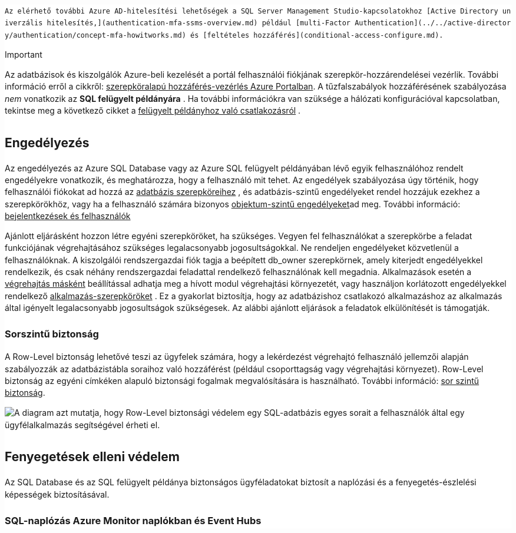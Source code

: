     Az elérhető további Azure AD-hitelesítési lehetőségek a SQL Server Management Studio-kapcsolatokhoz [Active Directory univerzális hitelesítés,](authentication-mfa-ssms-overview.md) például [multi-Factor Authentication](../../active-directory/authentication/concept-mfa-howitworks.md) és [feltételes hozzáférés](conditional-access-configure.md).

> [!IMPORTANT]
> Az adatbázisok és kiszolgálók Azure-beli kezelését a portál felhasználói fiókjának szerepkör-hozzárendelései vezérlik. További információ erről a cikkről: [szerepköralapú hozzáférés-vezérlés Azure Portalban](../../role-based-access-control/overview.md). A tűzfalszabályok hozzáférésének szabályozása *nem* vonatkozik az **SQL felügyelt példányára** . Ha további információkra van szüksége a hálózati konfigurációval kapcsolatban, tekintse meg a következő cikket a [felügyelt példányhoz való csatlakozásról](../managed-instance/connect-application-instance.md) .

## <a name="authorization"></a>Engedélyezés

Az engedélyezés az Azure SQL Database vagy az Azure SQL felügyelt példányában lévő egyik felhasználóhoz rendelt engedélyekre vonatkozik, és meghatározza, hogy a felhasználó mit tehet. Az engedélyek szabályozása úgy történik, hogy felhasználói fiókokat ad hozzá az [adatbázis szerepköreihez](/sql/relational-databases/security/authentication-access/database-level-roles) , és adatbázis-szintű engedélyeket rendel hozzájuk ezekhez a szerepkörökhöz, vagy ha a felhasználó számára bizonyos [objektum-szintű engedélyeket](/sql/relational-databases/security/permissions-database-engine)ad meg. További információ: [bejelentkezések és felhasználók](logins-create-manage.md)

Ajánlott eljárásként hozzon létre egyéni szerepköröket, ha szükséges. Vegyen fel felhasználókat a szerepkörbe a feladat funkciójának végrehajtásához szükséges legalacsonyabb jogosultságokkal. Ne rendeljen engedélyeket közvetlenül a felhasználóknak. A kiszolgálói rendszergazdai fiók tagja a beépített db_owner szerepkörnek, amely kiterjedt engedélyekkel rendelkezik, és csak néhány rendszergazdai feladattal rendelkező felhasználónak kell megadnia. Alkalmazások esetén a [végrehajtás másként](/sql/t-sql/statements/execute-as-clause-transact-sql) beállítással adhatja meg a hívott modul végrehajtási környezetét, vagy használjon korlátozott engedélyekkel rendelkező [alkalmazás-szerepköröket](/sql/relational-databases/security/authentication-access/application-roles) . Ez a gyakorlat biztosítja, hogy az adatbázishoz csatlakozó alkalmazáshoz az alkalmazás által igényelt legalacsonyabb jogosultságok szükségesek. Az alábbi ajánlott eljárások a feladatok elkülönítését is támogatják.

### <a name="row-level-security"></a>Sorszintű biztonság

A Row-Level biztonság lehetővé teszi az ügyfelek számára, hogy a lekérdezést végrehajtó felhasználó jellemzői alapján szabályozzák az adatbázistábla soraihoz való hozzáférést (például csoporttagság vagy végrehajtási környezet). Row-Level biztonság az egyéni címkéken alapuló biztonsági fogalmak megvalósítására is használható. További információ: [sor szintű biztonság](/sql/relational-databases/security/row-level-security).

![A diagram azt mutatja, hogy Row-Level biztonsági védelem egy SQL-adatbázis egyes sorait a felhasználók által egy ügyfélalkalmazás segítségével érheti el.](./media/security-overview/azure-database-rls.png)

## <a name="threat-protection"></a>Fenyegetések elleni védelem

Az SQL Database és az SQL felügyelt példánya biztonságos ügyféladatokat biztosít a naplózási és a fenyegetés-észlelési képességek biztosításával.

### <a name="sql-auditing-in-azure-monitor-logs-and-event-hubs"></a>SQL-naplózás Azure Monitor naplókban és Event Hubs
